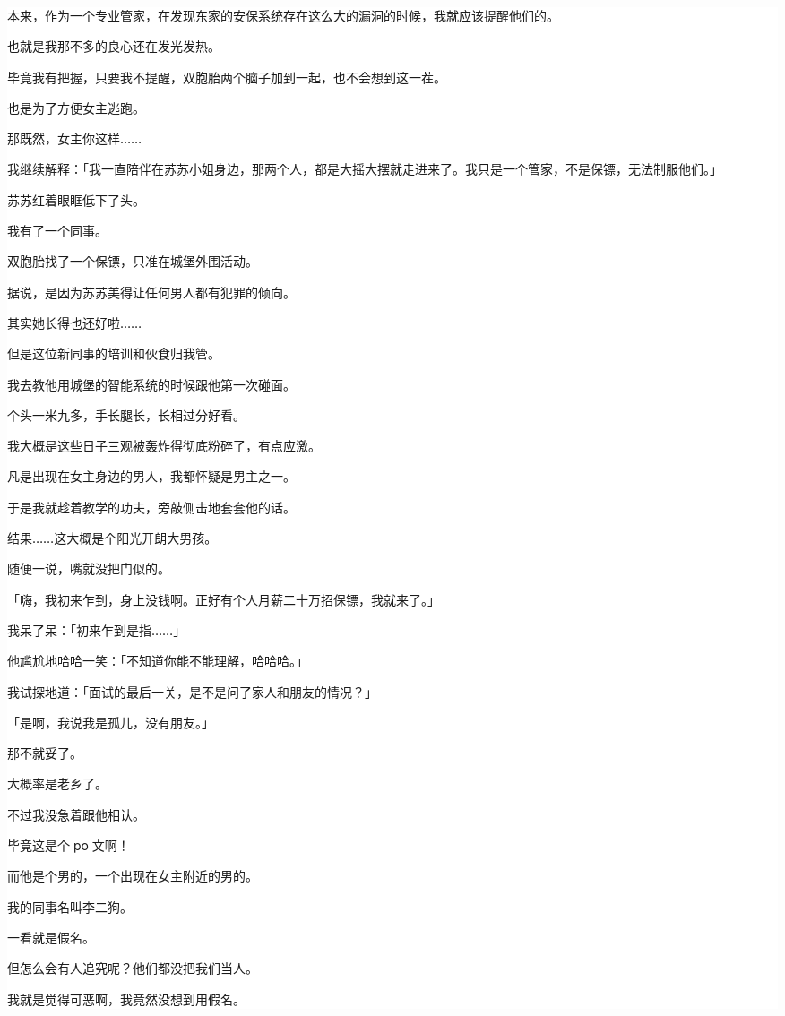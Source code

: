本来，作为⼀个专业管家，在发现东家的安保系统存在这么⼤的漏洞的时候，我就应该提醒他们的。

也就是我那不多的良心还在发光发热。

毕竟我有把握，只要我不提醒，双胞胎两个脑子加到⼀起，也不会想到这⼀茬。

也是为了⽅便女主逃跑。

那既然，女主你这样……

我继续解释：「我⼀直陪伴在苏苏小姐身边，那两个⼈，都是⼤摇⼤摆就走进来了。我只是⼀个管家，不是保镖，无法制服他们。」

苏苏红着眼眶低下了头。

我有了⼀个同事。

双胞胎找了⼀个保镖，只准在城堡外围活动。

据说，是因为苏苏美得让任何男⼈都有犯罪的倾向。

其实她长得也还好啦……

但是这位新同事的培训和伙食归我管。

我去教他⽤城堡的智能系统的时候跟他第⼀次碰面。

个头⼀米九多，手长腿长，长相过分好看。

我⼤概是这些日子三观被轰炸得彻底粉碎了，有点应激。

凡是出现在女主身边的男⼈，我都怀疑是男主之⼀。

于是我就趁着教学的功夫，旁敲侧击地套套他的话。

结果……这⼤概是个阳光开朗⼤男孩。

随便⼀说，嘴就没把门似的。

「嗨，我初来乍到，身上没钱啊。正好有个⼈月薪二十万招保镖，我就来了。」

我呆了呆：「初来乍到是指……」

他尴尬地哈哈⼀笑：「不知道你能不能理解，哈哈哈。」

我试探地道：「面试的最后⼀关，是不是问了家⼈和朋友的情况？」

「是啊，我说我是孤儿，没有朋友。」

那不就妥了。

⼤概率是老乡了。

不过我没急着跟他相认。

毕竟这是个 po 文啊！

而他是个男的，⼀个出现在女主附近的男的。

我的同事名叫李二狗。

⼀看就是假名。

但怎么会有⼈追究呢？他们都没把我们当⼈。

我就是觉得可恶啊，我竟然没想到⽤假名。
